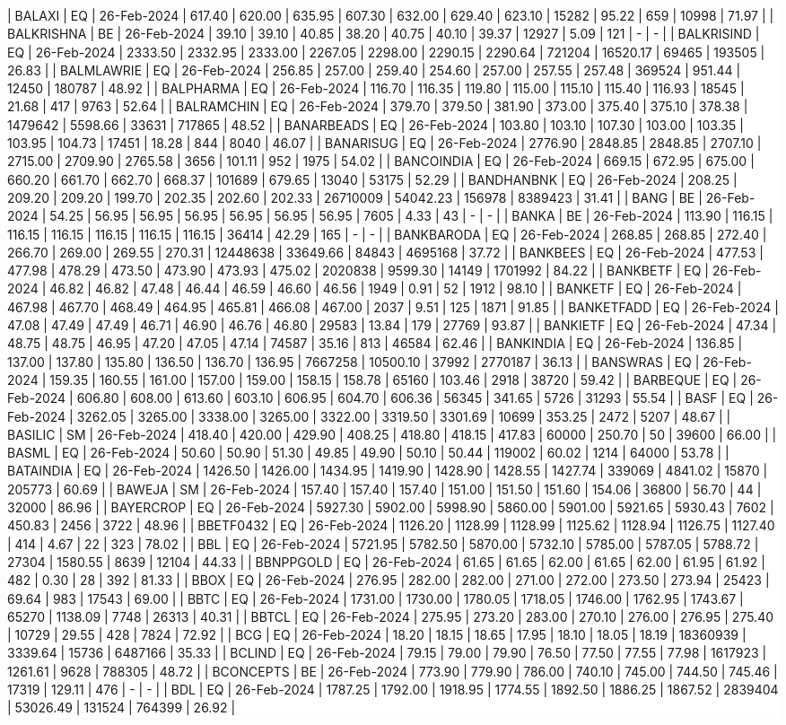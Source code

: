 | BALAXI | EQ | 26-Feb-2024 | 617.40 | 620.00 | 635.95 | 607.30 | 632.00 | 629.40 | 623.10 | 15282 | 95.22 | 659 | 10998 | 71.97 |
| BALKRISHNA | BE | 26-Feb-2024 | 39.10 | 39.10 | 40.85 | 38.20 | 40.75 | 40.10 | 39.37 | 12927 | 5.09 | 121 | - | - |
| BALKRISIND | EQ | 26-Feb-2024 | 2333.50 | 2332.95 | 2333.00 | 2267.05 | 2298.00 | 2290.15 | 2290.64 | 721204 | 16520.17 | 69465 | 193505 | 26.83 |
| BALMLAWRIE | EQ | 26-Feb-2024 | 256.85 | 257.00 | 259.40 | 254.60 | 257.00 | 257.55 | 257.48 | 369524 | 951.44 | 12450 | 180787 | 48.92 |
| BALPHARMA | EQ | 26-Feb-2024 | 116.70 | 116.35 | 119.80 | 115.00 | 115.10 | 115.40 | 116.93 | 18545 | 21.68 | 417 | 9763 | 52.64 |
| BALRAMCHIN | EQ | 26-Feb-2024 | 379.70 | 379.50 | 381.90 | 373.00 | 375.40 | 375.10 | 378.38 | 1479642 | 5598.66 | 33631 | 717865 | 48.52 |
| BANARBEADS | EQ | 26-Feb-2024 | 103.80 | 103.10 | 107.30 | 103.00 | 103.35 | 103.95 | 104.73 | 17451 | 18.28 | 844 | 8040 | 46.07 |
| BANARISUG | EQ | 26-Feb-2024 | 2776.90 | 2848.85 | 2848.85 | 2707.10 | 2715.00 | 2709.90 | 2765.58 | 3656 | 101.11 | 952 | 1975 | 54.02 |
| BANCOINDIA | EQ | 26-Feb-2024 | 669.15 | 672.95 | 675.00 | 660.20 | 661.70 | 662.70 | 668.37 | 101689 | 679.65 | 13040 | 53175 | 52.29 |
| BANDHANBNK | EQ | 26-Feb-2024 | 208.25 | 209.20 | 209.20 | 199.70 | 202.35 | 202.60 | 202.33 | 26710009 | 54042.23 | 156978 | 8389423 | 31.41 |
| BANG | BE | 26-Feb-2024 | 54.25 | 56.95 | 56.95 | 56.95 | 56.95 | 56.95 | 56.95 | 7605 | 4.33 | 43 | - | - |
| BANKA | BE | 26-Feb-2024 | 113.90 | 116.15 | 116.15 | 116.15 | 116.15 | 116.15 | 116.15 | 36414 | 42.29 | 165 | - | - |
| BANKBARODA | EQ | 26-Feb-2024 | 268.85 | 268.85 | 272.40 | 266.70 | 269.00 | 269.55 | 270.31 | 12448638 | 33649.66 | 84843 | 4695168 | 37.72 |
| BANKBEES | EQ | 26-Feb-2024 | 477.53 | 477.98 | 478.29 | 473.50 | 473.90 | 473.93 | 475.02 | 2020838 | 9599.30 | 14149 | 1701992 | 84.22 |
| BANKBETF | EQ | 26-Feb-2024 | 46.82 | 46.82 | 47.48 | 46.44 | 46.59 | 46.60 | 46.56 | 1949 | 0.91 | 52 | 1912 | 98.10 |
| BANKETF | EQ | 26-Feb-2024 | 467.98 | 467.70 | 468.49 | 464.95 | 465.81 | 466.08 | 467.00 | 2037 | 9.51 | 125 | 1871 | 91.85 |
| BANKETFADD | EQ | 26-Feb-2024 | 47.08 | 47.49 | 47.49 | 46.71 | 46.90 | 46.76 | 46.80 | 29583 | 13.84 | 179 | 27769 | 93.87 |
| BANKIETF | EQ | 26-Feb-2024 | 47.34 | 48.75 | 48.75 | 46.95 | 47.20 | 47.05 | 47.14 | 74587 | 35.16 | 813 | 46584 | 62.46 |
| BANKINDIA | EQ | 26-Feb-2024 | 136.85 | 137.00 | 137.80 | 135.80 | 136.50 | 136.70 | 136.95 | 7667258 | 10500.10 | 37992 | 2770187 | 36.13 |
| BANSWRAS | EQ | 26-Feb-2024 | 159.35 | 160.55 | 161.00 | 157.00 | 159.00 | 158.15 | 158.78 | 65160 | 103.46 | 2918 | 38720 | 59.42 |
| BARBEQUE | EQ | 26-Feb-2024 | 606.80 | 608.00 | 613.60 | 603.10 | 606.95 | 604.70 | 606.36 | 56345 | 341.65 | 5726 | 31293 | 55.54 |
| BASF | EQ | 26-Feb-2024 | 3262.05 | 3265.00 | 3338.00 | 3265.00 | 3322.00 | 3319.50 | 3301.69 | 10699 | 353.25 | 2472 | 5207 | 48.67 |
| BASILIC | SM | 26-Feb-2024 | 418.40 | 420.00 | 429.90 | 408.25 | 418.80 | 418.15 | 417.83 | 60000 | 250.70 | 50 | 39600 | 66.00 |
| BASML | EQ | 26-Feb-2024 | 50.60 | 50.90 | 51.30 | 49.85 | 49.90 | 50.10 | 50.44 | 119002 | 60.02 | 1214 | 64000 | 53.78 |
| BATAINDIA | EQ | 26-Feb-2024 | 1426.50 | 1426.00 | 1434.95 | 1419.90 | 1428.90 | 1428.55 | 1427.74 | 339069 | 4841.02 | 15870 | 205773 | 60.69 |
| BAWEJA | SM | 26-Feb-2024 | 157.40 | 157.40 | 157.40 | 151.00 | 151.50 | 151.60 | 154.06 | 36800 | 56.70 | 44 | 32000 | 86.96 |
| BAYERCROP | EQ | 26-Feb-2024 | 5927.30 | 5902.00 | 5998.90 | 5860.00 | 5901.00 | 5921.65 | 5930.43 | 7602 | 450.83 | 2456 | 3722 | 48.96 |
| BBETF0432 | EQ | 26-Feb-2024 | 1126.20 | 1128.99 | 1128.99 | 1125.62 | 1128.94 | 1126.75 | 1127.40 | 414 | 4.67 | 22 | 323 | 78.02 |
| BBL | EQ | 26-Feb-2024 | 5721.95 | 5782.50 | 5870.00 | 5732.10 | 5785.00 | 5787.05 | 5788.72 | 27304 | 1580.55 | 8639 | 12104 | 44.33 |
| BBNPPGOLD | EQ | 26-Feb-2024 | 61.65 | 61.65 | 62.00 | 61.65 | 62.00 | 61.95 | 61.92 | 482 | 0.30 | 28 | 392 | 81.33 |
| BBOX | EQ | 26-Feb-2024 | 276.95 | 282.00 | 282.00 | 271.00 | 272.00 | 273.50 | 273.94 | 25423 | 69.64 | 983 | 17543 | 69.00 |
| BBTC | EQ | 26-Feb-2024 | 1731.00 | 1730.00 | 1780.05 | 1718.05 | 1746.00 | 1762.95 | 1743.67 | 65270 | 1138.09 | 7748 | 26313 | 40.31 |
| BBTCL | EQ | 26-Feb-2024 | 275.95 | 273.20 | 283.00 | 270.10 | 276.00 | 276.95 | 275.40 | 10729 | 29.55 | 428 | 7824 | 72.92 |
| BCG | EQ | 26-Feb-2024 | 18.20 | 18.15 | 18.65 | 17.95 | 18.10 | 18.05 | 18.19 | 18360939 | 3339.64 | 15736 | 6487166 | 35.33 |
| BCLIND | EQ | 26-Feb-2024 | 79.15 | 79.00 | 79.90 | 76.50 | 77.50 | 77.55 | 77.98 | 1617923 | 1261.61 | 9628 | 788305 | 48.72 |
| BCONCEPTS | BE | 26-Feb-2024 | 773.90 | 779.90 | 786.00 | 740.10 | 745.00 | 744.50 | 745.46 | 17319 | 129.11 | 476 | - | - |
| BDL | EQ | 26-Feb-2024 | 1787.25 | 1792.00 | 1918.95 | 1774.55 | 1892.50 | 1886.25 | 1867.52 | 2839404 | 53026.49 | 131524 | 764399 | 26.92 |